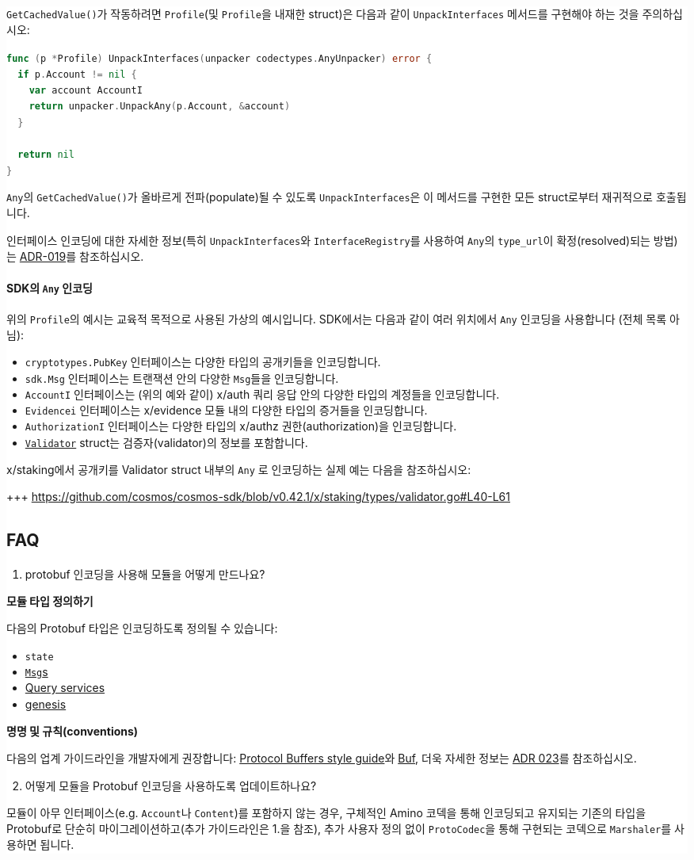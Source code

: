 `GetCachedValue()`가 작동하려면 `Profile`(및 `Profile`을 내재한 struct)은 다음과 같이 `UnpackInterfaces` 메서드를 구현해야 하는 것을 주의하십시오:

```go
func (p *Profile) UnpackInterfaces(unpacker codectypes.AnyUnpacker) error {
  if p.Account != nil {
    var account AccountI
    return unpacker.UnpackAny(p.Account, &account)
  }

  return nil
}
```

`Any`의 `GetCachedValue()`가 올바르게 전파(populate)될 수 있도록 `UnpackInterfaces`은 이 메서드를 구현한 모든 struct로부터 재귀적으로 호출됩니다.

인터페이스 인코딩에 대한 자세한 정보(특히 `UnpackInterfaces`와 `InterfaceRegistry`를 사용하여 `Any`의 `type_url`이 확정(resolved)되는 방법)는 [ADR-019](../architecture/adr-019-protobuf-state-encoding.md)를 참조하십시오.

#### SDK의 `Any` 인코딩

위의 `Profile`의 예시는 교육적 목적으로 사용된 가상의 예시입니다. SDK에서는 다음과 같이 여러 위치에서 `Any` 인코딩을 사용합니다 (전체 목록 아님):

- `cryptotypes.PubKey` 인터페이스는 다양한 타입의 공개키들을 인코딩합니다.
- `sdk.Msg` 인터페이스는 트랜잭션 안의 다양한 `Msg`들을 인코딩합니다.
- `AccountI` 인터페이스는 (위의 예와 같이) x/auth 쿼리 응답 안의 다양한 타입의 계정들을 인코딩합니다.
- `Evidencei` 인터페이스는 x/evidence 모듈 내의 다양한 타입의 증거들을 인코딩합니다.
- `AuthorizationI` 인터페이스는 다양한 타입의 x/authz 권한(authorization)을 인코딩합니다.
- [`Validator`](https://github.com/cosmos/cosmos-sdk/blob/v0.42.5/x/staking/types/staking.pb.go#L306-L337) struct는 검증자(validator)의 정보를 포함합니다.

x/staking에서 공개키를 Validator struct 내부의 `Any` 로 인코딩하는 실제 예는 다음을 참조하십시오:

+++ https://github.com/cosmos/cosmos-sdk/blob/v0.42.1/x/staking/types/validator.go#L40-L61

## FAQ

1. protobuf 인코딩을 사용해 모듈을 어떻게 만드나요?

**모듈 타입 정의하기**

다음의 Protobuf 타입은 인코딩하도록 정의될 수 있습니다:

- `state`
- [`Msg`s](../building-modules/messages-and-queries.md#messages)
- [Query services](../building-modules/query-services.md)
- [genesis](../building-modules/genesis.md)

**명명 및 규칙(conventions)**

다음의 업계 가이드라인을 개발자에게 권장합니다: [Protocol Buffers style guide](https://developers.google.com/protocol-buffers/docs/style)와 [Buf](https://buf.build/docs/style-guide), 더욱 자세한 정보는 [ADR 023](../architecture/adr-023-protobuf-naming.md)를 참조하십시오.

2. 어떻게 모듈을 Protobuf 인코딩을 사용하도록 업데이트하나요?

모듈이 아무 인터페이스(e.g. `Account`나 `Content`)를 포함하지 않는 경우, 구체적인 Amino 코덱을 통해 인코딩되고 유지되는 기존의 타입을 Protobuf로 단순히 마이그레이션하고(추가 가이드라인은 1.을 참조), 추가 사용자 정의 없이 `ProtoCodec`을 통해 구현되는 코덱으로 `Marshaler`를 사용하면 됩니다.
